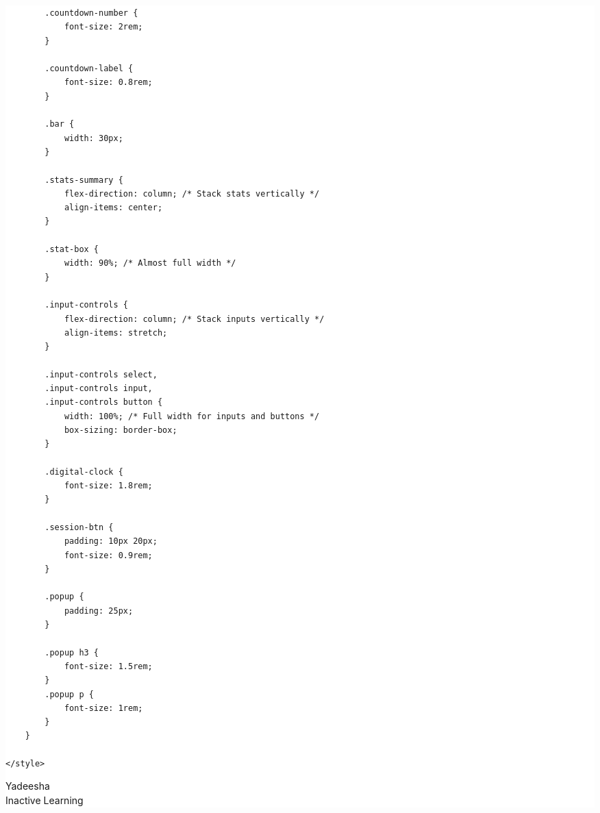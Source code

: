             .countdown-number {
                font-size: 2rem;
            }

            .countdown-label {
                font-size: 0.8rem;
            }

            .bar {
                width: 30px;
            }

            .stats-summary {
                flex-direction: column; /* Stack stats vertically */
                align-items: center;
            }

            .stat-box {
                width: 90%; /* Almost full width */
            }

            .input-controls {
                flex-direction: column; /* Stack inputs vertically */
                align-items: stretch;
            }

            .input-controls select,
            .input-controls input,
            .input-controls button {
                width: 100%; /* Full width for inputs and buttons */
                box-sizing: border-box;
            }
            
            .digital-clock {
                font-size: 1.8rem;
            }

            .session-btn {
                padding: 10px 20px;
                font-size: 0.9rem;
            }

            .popup {
                padding: 25px;
            }

            .popup h3 {
                font-size: 1.5rem;
            }
            .popup p {
                font-size: 1rem;
            }
        }

    </style>
</head>
<body>
    <div class="profile-section">
        <div class="profile-info">
            <div class="profile-name">Yadeesha</div>
            <div class="profile-status" id="profileStatus">
                <div class="status-dot" id="statusDot"></div>
                Inactive Learning
            </div>
        </div>
    </div>
